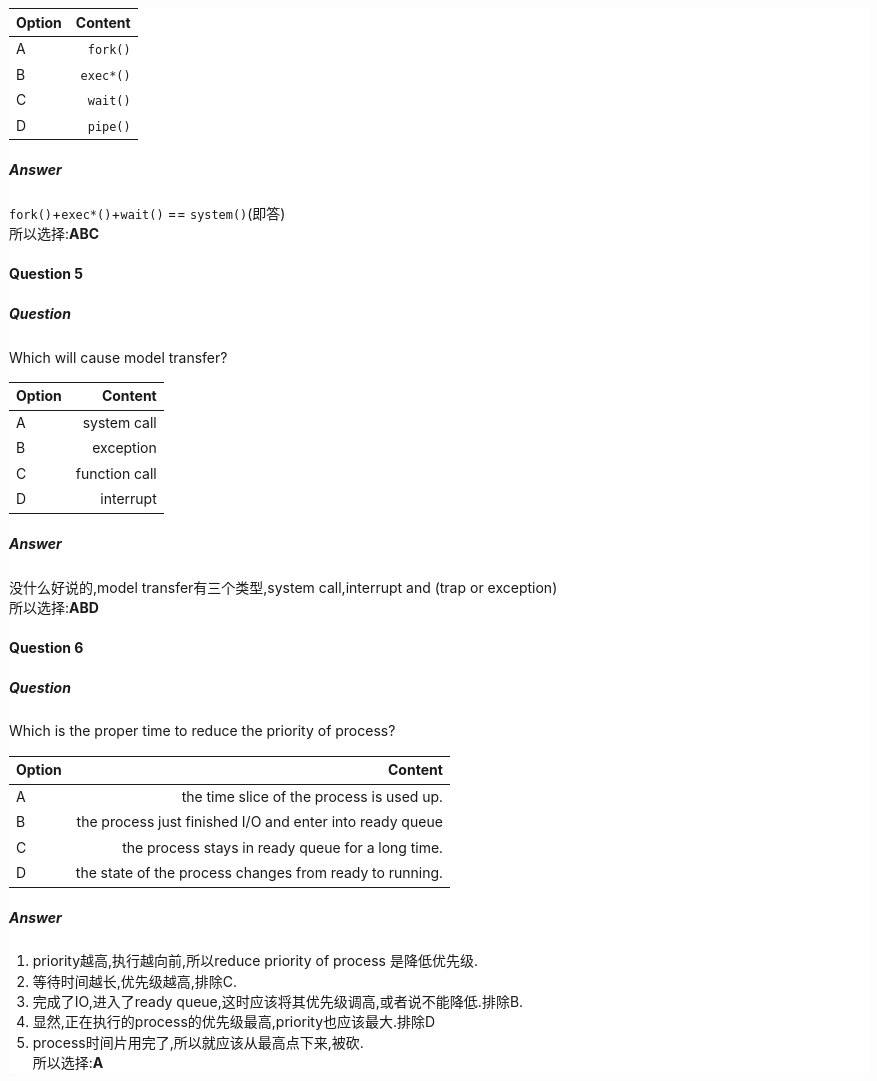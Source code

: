 |Option| Content|
|:--|-:|
|A|`fork()`|
|B|`exec*()`|
|C|`wait()`|
|D|`pipe()`|

##### Answer
`fork()`+`exec*()`+`wait()` == `system()`(即答)  
所以选择:**ABC**

#### Question 5
##### Question
Which will cause model transfer?

|Option| Content|
|:--|-:|
|A| system call|
|B| exception|
|C| function call|
|D| interrupt|

##### Answer
没什么好说的,model transfer有三个类型,system call,interrupt and (trap or exception)  
所以选择:**ABD**

#### Question 6
##### Question
Which is the proper time to reduce the priority of process?

|Option| Content|
|:--|-:|
|A|  the time slice of the process is used up.|
|B|  the process just finished I/O and enter into ready queue|
|C| the process stays in ready queue for a long time.|
|D| the state of the process changes from ready to running.|

##### Answer
1. priority越高,执行越向前,所以reduce priority of process 是降低优先级.
2. 等待时间越长,优先级越高,排除C.
3. 完成了IO,进入了ready queue,这时应该将其优先级调高,或者说不能降低.排除B.
4. 显然,正在执行的process的优先级最高,priority也应该最大.排除D
5. process时间片用完了,所以就应该从最高点下来,被砍.  
所以选择:**A**
